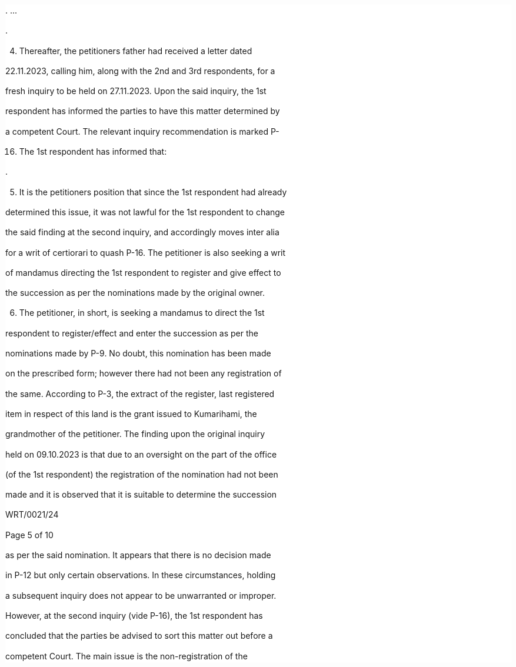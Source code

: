 . ...

.

4. Thereafter, the petitioners father had received a letter dated

22.11.2023, calling him, along with the 2nd and 3rd respondents, for a

fresh inquiry to be held on 27.11.2023. Upon the said inquiry, the 1st

respondent has informed the parties to have this matter determined by

a competent Court. The relevant inquiry recommendation is marked P-

16. The 1st respondent has informed that:

.

5. It is the petitioners position that since the 1st respondent had already

determined this issue, it was not lawful for the 1st respondent to change

the said finding at the second inquiry, and accordingly moves inter alia

for a writ of certiorari to quash P-16. The petitioner is also seeking a writ

of mandamus directing the 1st respondent to register and give effect to

the succession as per the nominations made by the original owner.

6. The petitioner, in short, is seeking a mandamus to direct the 1st

respondent to register/effect and enter the succession as per the

nominations made by P-9. No doubt, this nomination has been made

on the prescribed form; however there had not been any registration of

the same. According to P-3, the extract of the register, last registered

item in respect of this land is the grant issued to Kumarihami, the

grandmother of the petitioner. The finding upon the original inquiry

held on 09.10.2023 is that due to an oversight on the part of the office

(of the 1st respondent) the registration of the nomination had not been

made and it is observed that it is suitable to determine the succession

WRT/0021/24

Page 5 of 10

as per the said nomination. It appears that there is no decision made

in P-12 but only certain observations. In these circumstances, holding

a subsequent inquiry does not appear to be unwarranted or improper.

However, at the second inquiry (vide P-16), the 1st respondent has

concluded that the parties be advised to sort this matter out before a

competent Court. The main issue is the non-registration of the
